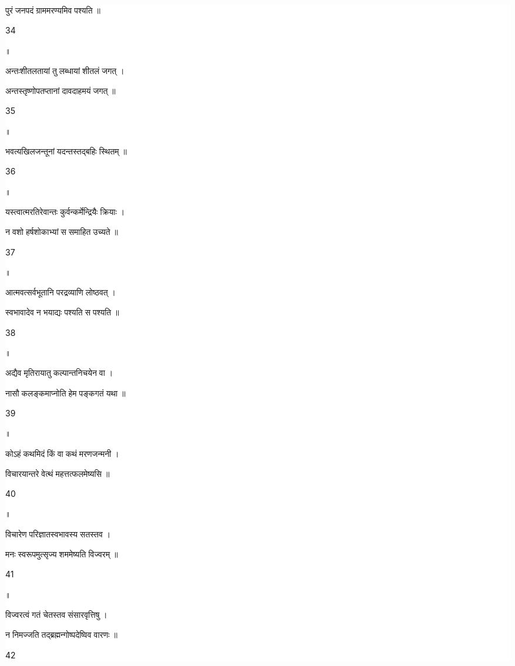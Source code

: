 पुरं जनपदं ग्राममरण्यमिव पश्यति ॥

34

॥

अन्तःशीतलतायां तु लब्धायां शीतलं जगत् ।

अन्तस्तृष्णोपतप्तानां दावदाहमयं जगत् ॥

35

॥

भवत्यखिलजन्तूनां यदन्तस्तद्बहिः स्थितम् ॥

36

॥

यस्त्वात्मरतिरेवान्तः कुर्वन्कर्मेन्द्रियैः क्रियाः ।

न वशो हर्षशोकाभ्यां स समाहित उच्यते ॥

37

॥

आत्मवत्सर्वभूतानि परद्रव्याणि लोष्ठवत् ।

स्वभावादेव न भयाद्यः पश्यति स पश्यति ॥

38

॥

अद्यैव मृतिरायातु कल्पान्तनिचयेन वा ।

नासौ कलङ्कमाप्नोति हेम पङ्कगतं यथा ॥

39

॥

कोऽहं कथमिदं किं वा कथं मरणजन्मनी ।

विचारयान्तरे वेत्थं महत्तत्फलमेष्यसि ॥

40

॥

विचारेण परिज्ञातस्वभावस्य सतस्तव ।

मनः स्वरूपमुत्सृज्य शममेष्यति विज्वरम् ॥

41

॥

विज्वरत्वं गतं चेतस्तव संसारवृत्तिषु ।

न निमज्जति तद्ब्रह्मन्गोष्पदेष्विव वारणः ॥

42
